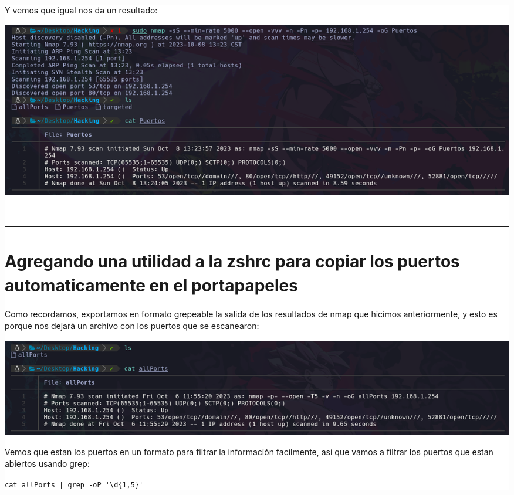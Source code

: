 Y vemos que igual nos da un resultado:

![image](/assets/images/Hacking/nmap/fastMap.png)

<br>

---

# Agregando una utilidad a la zshrc para copiar los puertos automaticamente en el portapapeles

Como recordamos, exportamos en formato grepeable la salida de los resultados de nmap que hicimos anteriormente, y esto es porque nos dejará un archivo con los puertos que se escanearon:

![image](/assets/images/Hacking/nmap/data.png)

Vemos que estan los puertos en un formato para filtrar la información facilmente, así que vamos a filtrar los puertos que estan abiertos usando grep:

`cat allPorts | grep -oP '\d{1,5}'`
